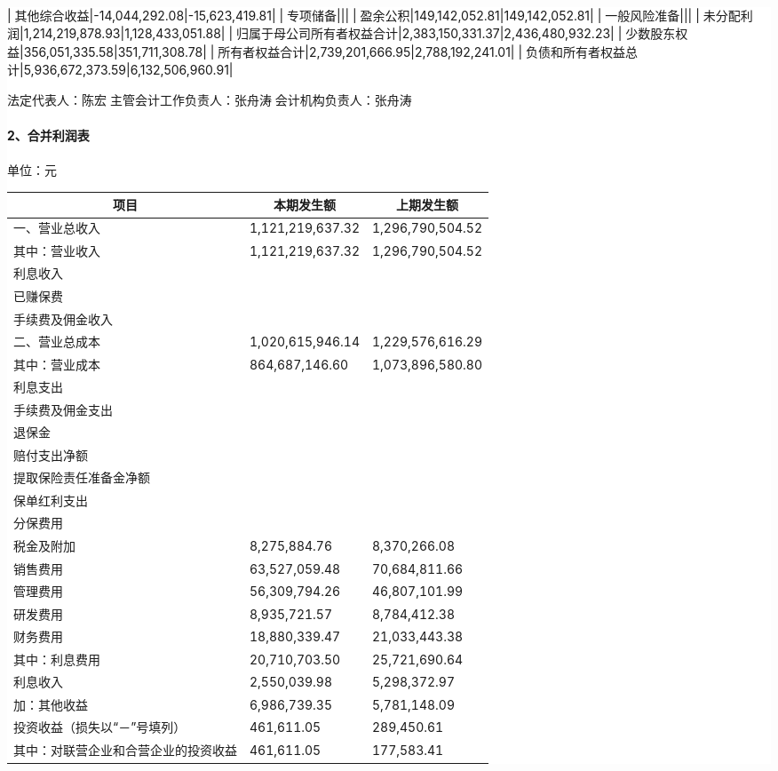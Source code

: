 | 其他综合收益|-14,044,292.08|-15,623,419.81|
| 专项储备|||
| 盈余公积|149,142,052.81|149,142,052.81|
| 一般风险准备|||
| 未分配利润|1,214,219,878.93|1,128,433,051.88|
| 归属于母公司所有者权益合计|2,383,150,331.37|2,436,480,932.23|
| 少数股东权益|356,051,335.58|351,711,308.78|
| 所有者权益合计|2,739,201,666.95|2,788,192,241.01|
| 负债和所有者权益总计|5,936,672,373.59|6,132,506,960.91|  

法定代表人：陈宏 主管会计工作负责人：张舟涛 会计机构负责人：张舟涛  

#### 2、合并利润表  

单位：元  

| 项目|本期发生额|上期发生额|
| ---|---|---|
| 一、营业总收入|1,121,219,637.32|1,296,790,504.52|
| 其中：营业收入|1,121,219,637.32|1,296,790,504.52|
| 利息收入|||
| 已赚保费|||
| 手续费及佣金收入|||
| 二、营业总成本|1,020,615,946.14|1,229,576,616.29|
| 其中：营业成本|864,687,146.60|1,073,896,580.80|
| 利息支出|||
| 手续费及佣金支出|||
| 退保金|||
| 赔付支出净额|||
| 提取保险责任准备金净额|||
| 保单红利支出|||
| 分保费用|||
| 税金及附加|8,275,884.76|8,370,266.08|
| 销售费用|63,527,059.48|70,684,811.66|
| 管理费用|56,309,794.26|46,807,101.99|
| 研发费用|8,935,721.57|8,784,412.38|
| 财务费用|18,880,339.47|21,033,443.38|
| 其中：利息费用|20,710,703.50|25,721,690.64|
| 利息收入|2,550,039.98|5,298,372.97|
| 加：其他收益|6,986,739.35|5,781,148.09|
| 投资收益（损失以“－”号填列）|461,611.05|289,450.61|
| 其中：对联营企业和合营企业的投资收益|461,611.05|177,583.41|